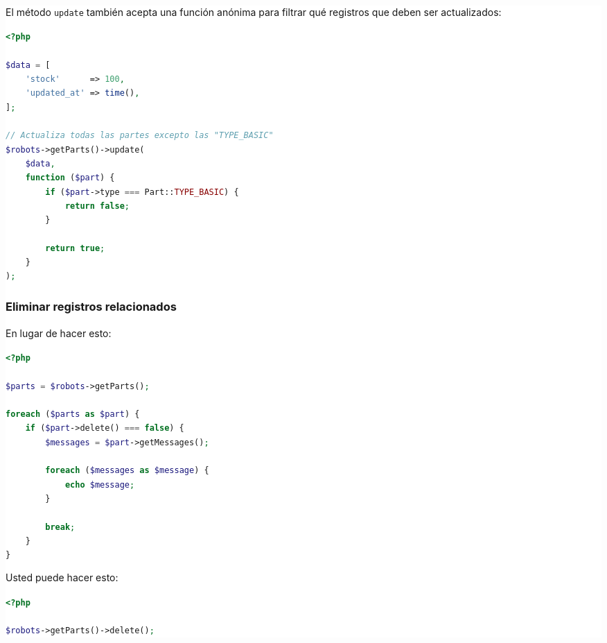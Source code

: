 El método `update` también acepta una función anónima para filtrar qué registros que deben ser actualizados:

```php
<?php

$data = [
    'stock'      => 100,
    'updated_at' => time(),
];

// Actualiza todas las partes excepto las "TYPE_BASIC"
$robots->getParts()->update(
    $data,
    function ($part) {
        if ($part->type === Part::TYPE_BASIC) {
            return false;
        }

        return true;
    }
);
```

<a name='deleting-related-records'></a>

### Eliminar registros relacionados

En lugar de hacer esto:

```php
<?php

$parts = $robots->getParts();

foreach ($parts as $part) {
    if ($part->delete() === false) {
        $messages = $part->getMessages();

        foreach ($messages as $message) {
            echo $message;
        }

        break;
    }
}
```

Usted puede hacer esto:

```php
<?php

$robots->getParts()->delete();
```

